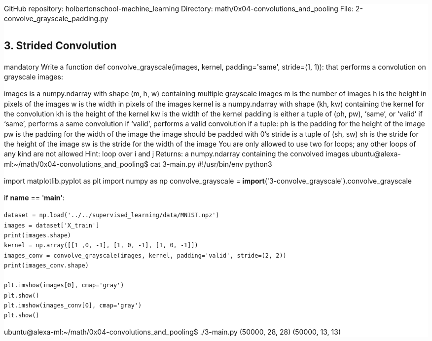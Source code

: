 GitHub repository: holbertonschool-machine_learning
Directory: math/0x04-convolutions_and_pooling
File: 2-convolve_grayscale_padding.py
  
## 3. Strided Convolution

mandatory
Write a function def convolve_grayscale(images, kernel, padding='same', stride=(1, 1)): that performs a convolution on grayscale images:

images is a numpy.ndarray with shape (m, h, w) containing multiple grayscale images
m is the number of images
h is the height in pixels of the images
w is the width in pixels of the images
kernel is a numpy.ndarray with shape (kh, kw) containing the kernel for the convolution
kh is the height of the kernel
kw is the width of the kernel
padding is either a tuple of (ph, pw), ‘same’, or ‘valid’
if ‘same’, performs a same convolution
if ‘valid’, performs a valid convolution
if a tuple:
ph is the padding for the height of the image
pw is the padding for the width of the image
the image should be padded with 0’s
stride is a tuple of (sh, sw)
sh is the stride for the height of the image
sw is the stride for the width of the image
You are only allowed to use two for loops; any other loops of any kind are not allowed Hint: loop over i and j
Returns: a numpy.ndarray containing the convolved images
ubuntu@alexa-ml:~/math/0x04-convolutions_and_pooling$ cat 3-main.py 
#!/usr/bin/env python3

import matplotlib.pyplot as plt
import numpy as np
convolve_grayscale = __import__('3-convolve_grayscale').convolve_grayscale


if __name__ == '__main__':

    dataset = np.load('../../supervised_learning/data/MNIST.npz')
    images = dataset['X_train']
    print(images.shape)
    kernel = np.array([[1 ,0, -1], [1, 0, -1], [1, 0, -1]])
    images_conv = convolve_grayscale(images, kernel, padding='valid', stride=(2, 2))
    print(images_conv.shape)

    plt.imshow(images[0], cmap='gray')
    plt.show()
    plt.imshow(images_conv[0], cmap='gray')
    plt.show()
ubuntu@alexa-ml:~/math/0x04-convolutions_and_pooling$ ./3-main.py 
(50000, 28, 28)
(50000, 13, 13)
